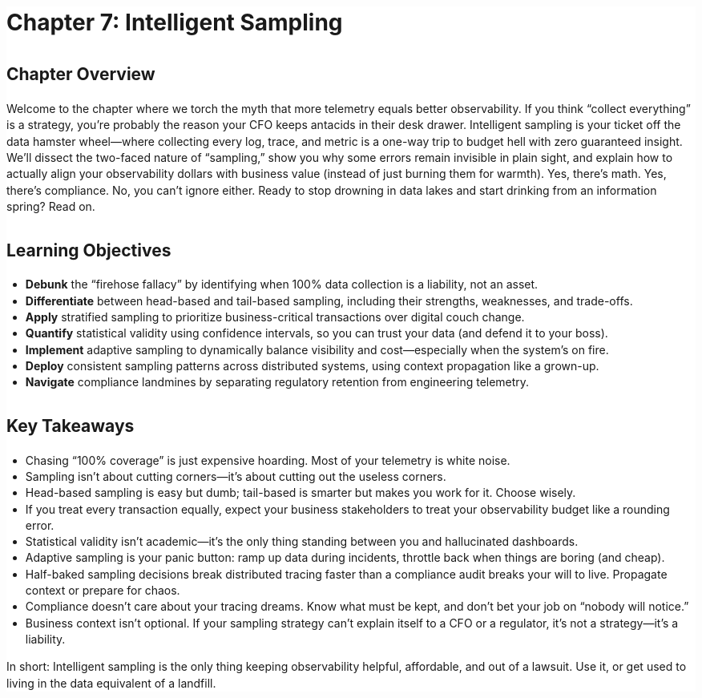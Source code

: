 # Chapter 7: Intelligent Sampling

## Chapter Overview

Welcome to the chapter where we torch the myth that more telemetry equals better observability. If you think “collect everything” is a strategy, you’re probably the reason your CFO keeps antacids in their desk drawer. Intelligent sampling is your ticket off the data hamster wheel—where collecting every log, trace, and metric is a one-way trip to budget hell with zero guaranteed insight. We’ll dissect the two-faced nature of “sampling,” show you why some errors remain invisible in plain sight, and explain how to actually align your observability dollars with business value (instead of just burning them for warmth). Yes, there’s math. Yes, there’s compliance. No, you can’t ignore either. Ready to stop drowning in data lakes and start drinking from an information spring? Read on.

## Learning Objectives

- **Debunk** the “firehose fallacy” by identifying when 100% data collection is a liability, not an asset.
- **Differentiate** between head-based and tail-based sampling, including their strengths, weaknesses, and trade-offs.
- **Apply** stratified sampling to prioritize business-critical transactions over digital couch change.
- **Quantify** statistical validity using confidence intervals, so you can trust your data (and defend it to your boss).
- **Implement** adaptive sampling to dynamically balance visibility and cost—especially when the system’s on fire.
- **Deploy** consistent sampling patterns across distributed systems, using context propagation like a grown-up.
- **Navigate** compliance landmines by separating regulatory retention from engineering telemetry.

## Key Takeaways

- Chasing “100% coverage” is just expensive hoarding. Most of your telemetry is white noise.
- Sampling isn’t about cutting corners—it’s about cutting out the useless corners.
- Head-based sampling is easy but dumb; tail-based is smarter but makes you work for it. Choose wisely.
- If you treat every transaction equally, expect your business stakeholders to treat your observability budget like a rounding error.
- Statistical validity isn’t academic—it’s the only thing standing between you and hallucinated dashboards.
- Adaptive sampling is your panic button: ramp up data during incidents, throttle back when things are boring (and cheap).
- Half-baked sampling decisions break distributed tracing faster than a compliance audit breaks your will to live. Propagate context or prepare for chaos.
- Compliance doesn’t care about your tracing dreams. Know what must be kept, and don’t bet your job on “nobody will notice.”
- Business context isn’t optional. If your sampling strategy can’t explain itself to a CFO or a regulator, it’s not a strategy—it’s a liability.

In short: Intelligent sampling is the only thing keeping observability helpful, affordable, and out of a lawsuit. Use it, or get used to living in the data equivalent of a landfill.
